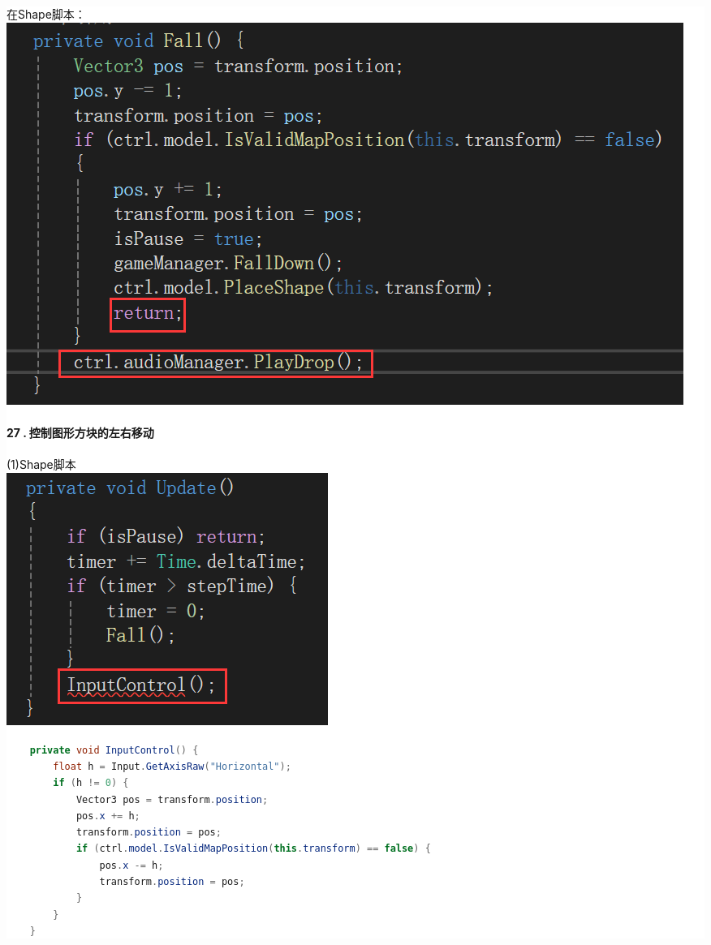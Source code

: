 在Shape脚本：  
![picture 34](images/7a94a9a4a56659ffbaef24ab8cd26f2f9a246145488db1ded4f454172c4a3083.png)  

#### 27 . 控制图形方块的左右移动
(1)Shape脚本  
![picture 35](images/0fc142e7670295b56ca77048d31c68550ddd1760a634759b86254611c6788f41.png)  

```C#
    private void InputControl() {
        float h = Input.GetAxisRaw("Horizontal");
        if (h != 0) {
            Vector3 pos = transform.position;
            pos.x += h;
            transform.position = pos;
            if (ctrl.model.IsValidMapPosition(this.transform) == false) {
                pos.x -= h;
                transform.position = pos;
            }
        }
    }
```

